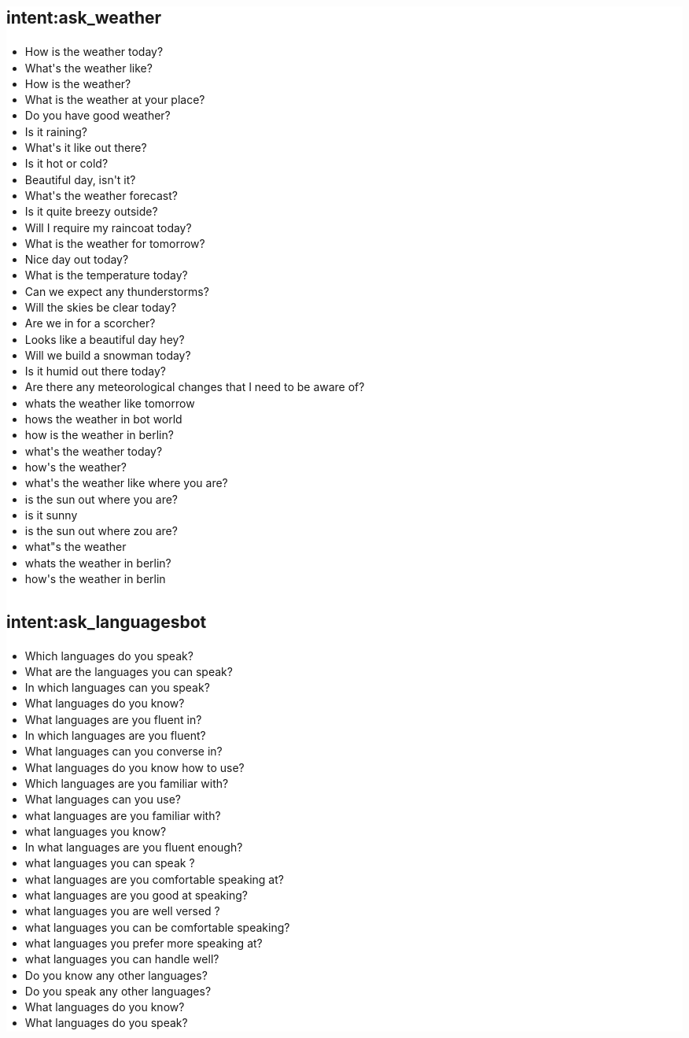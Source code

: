 ## intent:ask_weather
- How is the weather today?
- What's the weather like?
- How is the weather?
- What is the weather at your place?
- Do you have good weather?
- Is it raining?
- What's it like out there?
- Is it hot or cold?
- Beautiful day, isn't it?
- What's the weather forecast?
- Is it quite breezy outside?
- Will I require my raincoat today?
- What is the weather for tomorrow?
- Nice day out today?
- What is the temperature today?
- Can we expect any thunderstorms?
- Will the skies be clear today?
- Are we in for a scorcher?
- Looks like a beautiful day hey?
- Will we build a snowman today?
- Is it humid out there today?
- Are there any meteorological changes that I need to be aware of?
- whats the weather like tomorrow
- hows the weather in bot world
- how is the weather in berlin?
- what's the weather today?
- how's the weather?
- what's the weather like where you are?
- is the sun out where you are?
- is it sunny
- is the sun out where zou are?
- what"s the weather
- whats the weather in berlin?
- how's the weather in berlin


## intent:ask_languagesbot
- Which languages do you speak?
- What are the languages you can speak?
- In which languages can you speak?
- What languages do you know?
- What languages are you fluent in?
- In which languages are you fluent?
- What languages can you converse in?
- What languages do you know how to use?
- Which languages are you familiar with?
- What languages can you use?
- what languages are you familiar with?
- what languages you know?
- In what languages are you fluent enough?
- what languages you can speak ?
- what languages are you comfortable speaking at?
- what languages are you good at speaking?
- what languages you are well versed ?
- what languages you can be comfortable speaking?
- what languages you prefer more speaking at?
- what languages you can handle well?
- Do you know any other languages?
- Do you speak any other languages?
- What languages do you know?
- What languages do you speak?